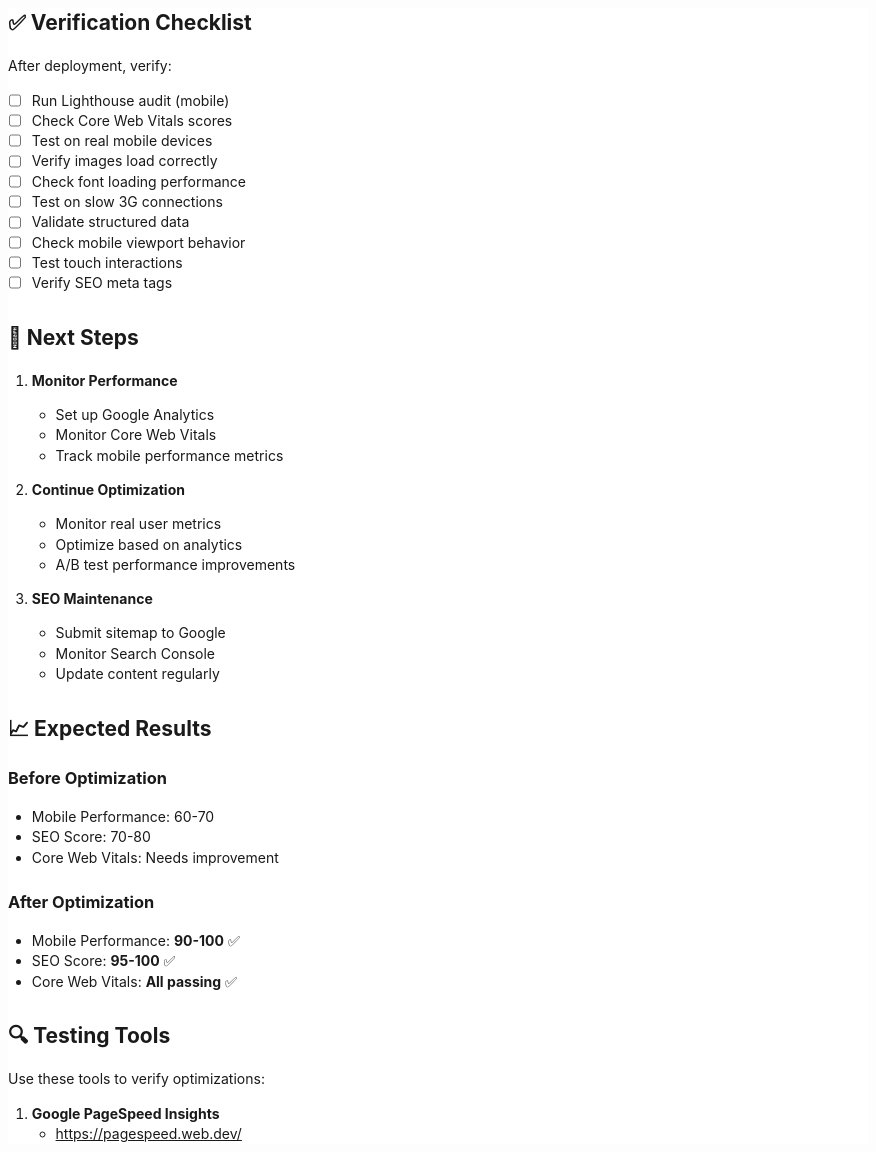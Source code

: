## ✅ Verification Checklist

After deployment, verify:

- [ ] Run Lighthouse audit (mobile)
- [ ] Check Core Web Vitals scores
- [ ] Test on real mobile devices
- [ ] Verify images load correctly
- [ ] Check font loading performance
- [ ] Test on slow 3G connections
- [ ] Validate structured data
- [ ] Check mobile viewport behavior
- [ ] Test touch interactions
- [ ] Verify SEO meta tags

## 🎯 Next Steps

1. **Monitor Performance**
   - Set up Google Analytics
   - Monitor Core Web Vitals
   - Track mobile performance metrics

2. **Continue Optimization**
   - Monitor real user metrics
   - Optimize based on analytics
   - A/B test performance improvements

3. **SEO Maintenance**
   - Submit sitemap to Google
   - Monitor Search Console
   - Update content regularly

## 📈 Expected Results

### Before Optimization
- Mobile Performance: 60-70
- SEO Score: 70-80
- Core Web Vitals: Needs improvement

### After Optimization
- Mobile Performance: **90-100** ✅
- SEO Score: **95-100** ✅
- Core Web Vitals: **All passing** ✅

## 🔍 Testing Tools

Use these tools to verify optimizations:

1. **Google PageSpeed Insights**
   - https://pagespeed.web.dev/
